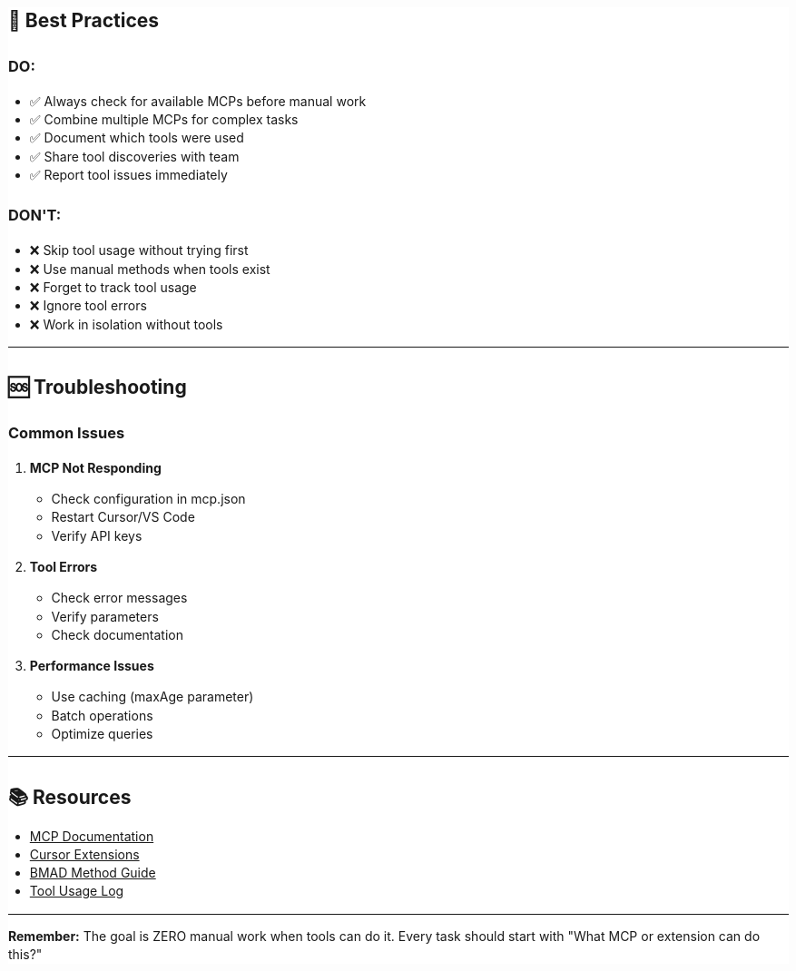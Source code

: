 
## 📝 Best Practices

### DO:
- ✅ Always check for available MCPs before manual work
- ✅ Combine multiple MCPs for complex tasks
- ✅ Document which tools were used
- ✅ Share tool discoveries with team
- ✅ Report tool issues immediately

### DON'T:
- ❌ Skip tool usage without trying first
- ❌ Use manual methods when tools exist
- ❌ Forget to track tool usage
- ❌ Ignore tool errors
- ❌ Work in isolation without tools

---

## 🆘 Troubleshooting

### Common Issues

1. **MCP Not Responding**
   - Check configuration in mcp.json
   - Restart Cursor/VS Code
   - Verify API keys

2. **Tool Errors**
   - Check error messages
   - Verify parameters
   - Check documentation

3. **Performance Issues**
   - Use caching (maxAge parameter)
   - Batch operations
   - Optimize queries

---

## 📚 Resources

- [MCP Documentation](https://modelcontextprotocol.io/docs)
- [Cursor Extensions](https://docs.cursor.sh/extensions)
- [BMAD Method Guide](/.bmad/docs/)
- [Tool Usage Log](/.bmad/problem-solutions/tool-usage-log.md)

---

**Remember:** The goal is ZERO manual work when tools can do it. Every task should start with "What MCP or extension can do this?"